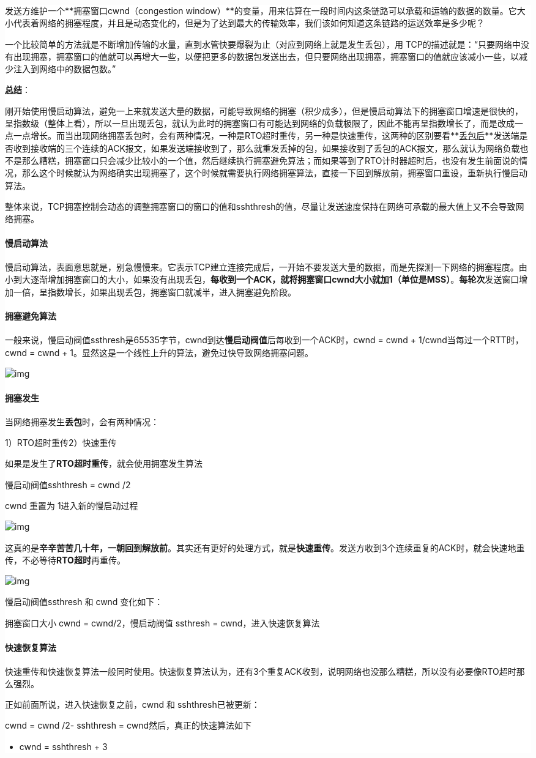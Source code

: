 发送方维护一个**拥塞窗口cwnd（congestion window）**的变量，用来估算在一段时间内这条链路可以承载和运输的数据的数量。它大小代表着网络的拥塞程度，并且是动态变化的，但是为了达到最大的传输效率，我们该如何知道这条链路的运送效率是多少呢？

一个比较简单的方法就是不断增加传输的水量，直到水管快要爆裂为止（对应到网络上就是发生丢包），用 TCP的描述就是：“只要网络中没有出现拥塞，拥塞窗口的值就可以再增大一些，以便把更多的数据包发送出去，但只要网络出现拥塞，拥塞窗口的值就应该减小一些，以减少注入到网络中的数据包数。”

**<u>总结</u>**：

刚开始使用慢启动算法，避免一上来就发送大量的数据，可能导致网络的拥塞（积少成多），但是慢启动算法下的拥塞窗口增速是很快的，呈指数级（整体上看），所以一旦出现丢包，就认为此时的拥塞窗口有可能达到网络的负载极限了，因此不能再呈指数增长了，而是改成一点一点增长。而当出现网络拥塞丢包时，会有两种情况，一种是RTO超时重传，另一种是快速重传，这两种的区别要看**<u>丢包后</u>**发送端是否收到接收端的三个连续的ACK报文，如果发送端接收到了，那么就重发丢掉的包，如果接收到了丢包的ACK报文，那么就认为网络负载也不是那么糟糕，拥塞窗口只会减少比较小的一个值，然后继续执行拥塞避免算法；而如果等到了RTO计时器超时后，也没有发生前面说的情况，那么这个时候就认为网络确实出现拥塞了，这个时候就需要执行网络拥塞算法，直接一下回到解放前，拥塞窗口重设，重新执行慢启动算法。

整体来说，TCP拥塞控制会动态的调整拥塞窗口的窗口的值和sshthresh的值，尽量让发送速度保持在网络可承载的最大值上又不会导致网络拥塞。

#### 慢启动算法

慢启动算法，表面意思就是，别急慢慢来。它表示TCP建立连接完成后，一开始不要发送大量的数据，而是先探测一下网络的拥塞程度。由小到大逐渐增加拥塞窗口的大小，如果没有出现丢包，**每收到一个ACK，就将拥塞窗口cwnd大小就加1（单位是MSS）**。**每轮次**发送窗口增加一倍，呈指数增长，如果出现丢包，拥塞窗口就减半，进入拥塞避免阶段。

#### 拥塞避免算法

一般来说，慢启动阀值ssthresh是65535字节，cwnd到达**慢启动阀值**后每收到一个ACK时，cwnd = cwnd + 1/cwnd当每过一个RTT时，cwnd = cwnd + 1。显然这是一个线性上升的算法，避免过快导致网络拥塞问题。

![img](https://haiqiang-picture.oss-cn-beijing.aliyuncs.com/blog/48540923dd54564e44e7bebec603758ad3584f99.png)

#### 拥塞发生

当网络拥塞发生**丢包**时，会有两种情况：

1）RTO超时重传2）快速重传

如果是发生了**RTO超时重传**，就会使用拥塞发生算法

慢启动阀值sshthresh = cwnd /2

cwnd 重置为 1进入新的慢启动过程

![img](https://haiqiang-picture.oss-cn-beijing.aliyuncs.com/blog/f603918fa0ec08fac95e13002333d46554fbda25.png)

这真的是**辛辛苦苦几十年，一朝回到解放前**。其实还有更好的处理方式，就是**快速重传**。发送方收到3个连续重复的ACK时，就会快速地重传，不必等待**RTO超时**再重传。

![img](https://haiqiang-picture.oss-cn-beijing.aliyuncs.com/blog/d01373f082025aaf68758d458e30426c014f1adb.png)

慢启动阀值ssthresh 和 cwnd 变化如下：

拥塞窗口大小 cwnd = cwnd/2，慢启动阀值 ssthresh = cwnd，进入快速恢复算法

#### 快速恢复算法

快速重传和快速恢复算法一般同时使用。快速恢复算法认为，还有3个重复ACK收到，说明网络也没那么糟糕，所以没有必要像RTO超时那么强烈。

正如前面所说，进入快速恢复之前，cwnd 和 sshthresh已被更新：

cwnd = cwnd /2- sshthresh = cwnd然后，真正的快速算法如下

- cwnd = sshthresh + 3
